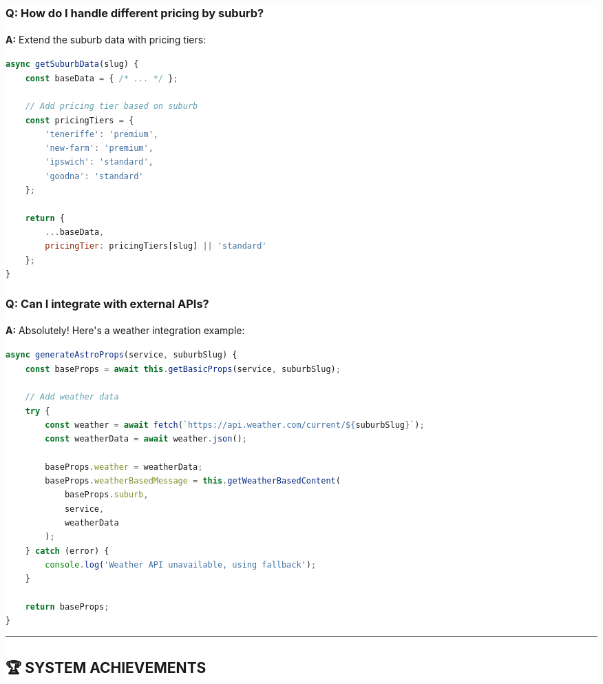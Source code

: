 ### **Q: How do I handle different pricing by suburb?**
**A:** Extend the suburb data with pricing tiers:

```javascript
async getSuburbData(slug) {
    const baseData = { /* ... */ };
    
    // Add pricing tier based on suburb
    const pricingTiers = {
        'teneriffe': 'premium',
        'new-farm': 'premium', 
        'ipswich': 'standard',
        'goodna': 'standard'
    };
    
    return {
        ...baseData,
        pricingTier: pricingTiers[slug] || 'standard'
    };
}
```

### **Q: Can I integrate with external APIs?**
**A:** Absolutely! Here's a weather integration example:

```javascript
async generateAstroProps(service, suburbSlug) {
    const baseProps = await this.getBasicProps(service, suburbSlug);
    
    // Add weather data
    try {
        const weather = await fetch(`https://api.weather.com/current/${suburbSlug}`);
        const weatherData = await weather.json();
        
        baseProps.weather = weatherData;
        baseProps.weatherBasedMessage = this.getWeatherBasedContent(
            baseProps.suburb, 
            service, 
            weatherData
        );
    } catch (error) {
        console.log('Weather API unavailable, using fallback');
    }
    
    return baseProps;
}
```

---

## 🏆 **SYSTEM ACHIEVEMENTS**
